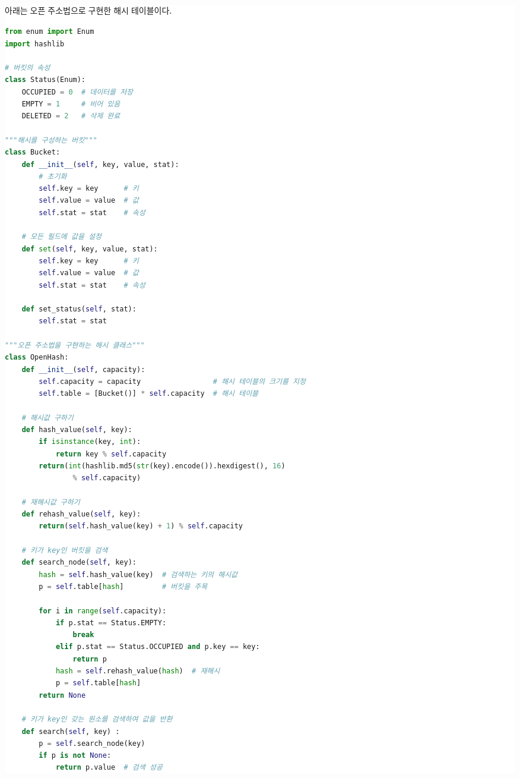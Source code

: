 아래는 오픈 주소법으로 구현한 해시 테이블이다.
```python
from enum import Enum
import hashlib

# 버킷의 속성
class Status(Enum):
    OCCUPIED = 0  # 데이터를 저장
    EMPTY = 1     # 비어 있음
    DELETED = 2   # 삭제 완료

"""해시를 구성하는 버킷"""
class Bucket:
    def __init__(self, key, value, stat):
        # 초기화
        self.key = key      # 키
        self.value = value  # 값
        self.stat = stat    # 속성

    # 모든 필드에 값을 설정
    def set(self, key, value, stat):
        self.key = key      # 키
        self.value = value  # 값
        self.stat = stat    # 속성

    def set_status(self, stat):
        self.stat = stat
        
"""오픈 주소법을 구현하는 해시 클래스"""
class OpenHash:
    def __init__(self, capacity):
        self.capacity = capacity                 # 해시 테이블의 크기를 지정
        self.table = [Bucket()] * self.capacity  # 해시 테이블

    # 해시값 구하기
    def hash_value(self, key):
        if isinstance(key, int):
            return key % self.capacity
        return(int(hashlib.md5(str(key).encode()).hexdigest(), 16)
                % self.capacity)

    # 재해시값 구하기
    def rehash_value(self, key):
        return(self.hash_value(key) + 1) % self.capacity

    # 키가 key인 버킷을 검색
    def search_node(self, key):
        hash = self.hash_value(key)  # 검색하는 키의 해시값
        p = self.table[hash]         # 버킷을 주목

        for i in range(self.capacity):
            if p.stat == Status.EMPTY:
                break
            elif p.stat == Status.OCCUPIED and p.key == key:
                return p
            hash = self.rehash_value(hash)  # 재해시
            p = self.table[hash]
        return None
    
    # 키가 key인 갖는 원소를 검색하여 값을 반환
    def search(self, key) :
        p = self.search_node(key)
        if p is not None:
            return p.value  # 검색 성공
```